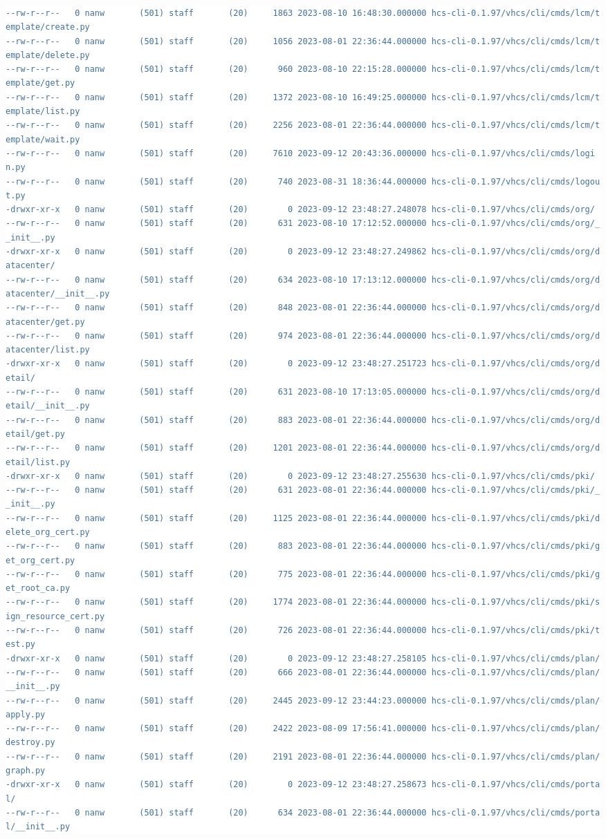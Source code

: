 ```diff
--rw-r--r--   0 nanw       (501) staff       (20)     1863 2023-08-10 16:48:30.000000 hcs-cli-0.1.97/vhcs/cli/cmds/lcm/template/create.py
--rw-r--r--   0 nanw       (501) staff       (20)     1056 2023-08-01 22:36:44.000000 hcs-cli-0.1.97/vhcs/cli/cmds/lcm/template/delete.py
--rw-r--r--   0 nanw       (501) staff       (20)      960 2023-08-10 22:15:28.000000 hcs-cli-0.1.97/vhcs/cli/cmds/lcm/template/get.py
--rw-r--r--   0 nanw       (501) staff       (20)     1372 2023-08-10 16:49:25.000000 hcs-cli-0.1.97/vhcs/cli/cmds/lcm/template/list.py
--rw-r--r--   0 nanw       (501) staff       (20)     2256 2023-08-01 22:36:44.000000 hcs-cli-0.1.97/vhcs/cli/cmds/lcm/template/wait.py
--rw-r--r--   0 nanw       (501) staff       (20)     7610 2023-09-12 20:43:36.000000 hcs-cli-0.1.97/vhcs/cli/cmds/login.py
--rw-r--r--   0 nanw       (501) staff       (20)      740 2023-08-31 18:36:44.000000 hcs-cli-0.1.97/vhcs/cli/cmds/logout.py
-drwxr-xr-x   0 nanw       (501) staff       (20)        0 2023-09-12 23:48:27.248078 hcs-cli-0.1.97/vhcs/cli/cmds/org/
--rw-r--r--   0 nanw       (501) staff       (20)      631 2023-08-10 17:12:52.000000 hcs-cli-0.1.97/vhcs/cli/cmds/org/__init__.py
-drwxr-xr-x   0 nanw       (501) staff       (20)        0 2023-09-12 23:48:27.249862 hcs-cli-0.1.97/vhcs/cli/cmds/org/datacenter/
--rw-r--r--   0 nanw       (501) staff       (20)      634 2023-08-10 17:13:12.000000 hcs-cli-0.1.97/vhcs/cli/cmds/org/datacenter/__init__.py
--rw-r--r--   0 nanw       (501) staff       (20)      848 2023-08-01 22:36:44.000000 hcs-cli-0.1.97/vhcs/cli/cmds/org/datacenter/get.py
--rw-r--r--   0 nanw       (501) staff       (20)      974 2023-08-01 22:36:44.000000 hcs-cli-0.1.97/vhcs/cli/cmds/org/datacenter/list.py
-drwxr-xr-x   0 nanw       (501) staff       (20)        0 2023-09-12 23:48:27.251723 hcs-cli-0.1.97/vhcs/cli/cmds/org/detail/
--rw-r--r--   0 nanw       (501) staff       (20)      631 2023-08-10 17:13:05.000000 hcs-cli-0.1.97/vhcs/cli/cmds/org/detail/__init__.py
--rw-r--r--   0 nanw       (501) staff       (20)      883 2023-08-01 22:36:44.000000 hcs-cli-0.1.97/vhcs/cli/cmds/org/detail/get.py
--rw-r--r--   0 nanw       (501) staff       (20)     1201 2023-08-01 22:36:44.000000 hcs-cli-0.1.97/vhcs/cli/cmds/org/detail/list.py
-drwxr-xr-x   0 nanw       (501) staff       (20)        0 2023-09-12 23:48:27.255630 hcs-cli-0.1.97/vhcs/cli/cmds/pki/
--rw-r--r--   0 nanw       (501) staff       (20)      631 2023-08-01 22:36:44.000000 hcs-cli-0.1.97/vhcs/cli/cmds/pki/__init__.py
--rw-r--r--   0 nanw       (501) staff       (20)     1125 2023-08-01 22:36:44.000000 hcs-cli-0.1.97/vhcs/cli/cmds/pki/delete_org_cert.py
--rw-r--r--   0 nanw       (501) staff       (20)      883 2023-08-01 22:36:44.000000 hcs-cli-0.1.97/vhcs/cli/cmds/pki/get_org_cert.py
--rw-r--r--   0 nanw       (501) staff       (20)      775 2023-08-01 22:36:44.000000 hcs-cli-0.1.97/vhcs/cli/cmds/pki/get_root_ca.py
--rw-r--r--   0 nanw       (501) staff       (20)     1774 2023-08-01 22:36:44.000000 hcs-cli-0.1.97/vhcs/cli/cmds/pki/sign_resource_cert.py
--rw-r--r--   0 nanw       (501) staff       (20)      726 2023-08-01 22:36:44.000000 hcs-cli-0.1.97/vhcs/cli/cmds/pki/test.py
-drwxr-xr-x   0 nanw       (501) staff       (20)        0 2023-09-12 23:48:27.258105 hcs-cli-0.1.97/vhcs/cli/cmds/plan/
--rw-r--r--   0 nanw       (501) staff       (20)      666 2023-08-01 22:36:44.000000 hcs-cli-0.1.97/vhcs/cli/cmds/plan/__init__.py
--rw-r--r--   0 nanw       (501) staff       (20)     2445 2023-09-12 23:44:23.000000 hcs-cli-0.1.97/vhcs/cli/cmds/plan/apply.py
--rw-r--r--   0 nanw       (501) staff       (20)     2422 2023-08-09 17:56:41.000000 hcs-cli-0.1.97/vhcs/cli/cmds/plan/destroy.py
--rw-r--r--   0 nanw       (501) staff       (20)     2191 2023-08-01 22:36:44.000000 hcs-cli-0.1.97/vhcs/cli/cmds/plan/graph.py
-drwxr-xr-x   0 nanw       (501) staff       (20)        0 2023-09-12 23:48:27.258673 hcs-cli-0.1.97/vhcs/cli/cmds/portal/
--rw-r--r--   0 nanw       (501) staff       (20)      634 2023-08-01 22:36:44.000000 hcs-cli-0.1.97/vhcs/cli/cmds/portal/__init__.py
```